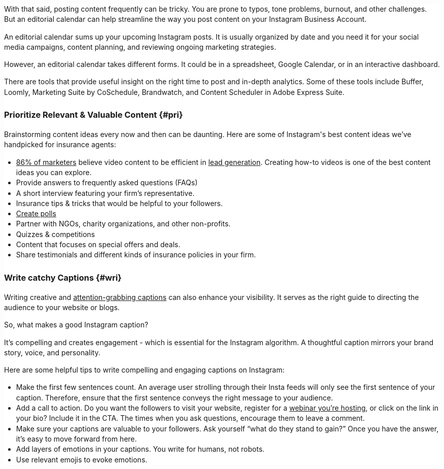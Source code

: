 With that said, posting content frequently can be tricky. You are prone to typos, tone problems, burnout, and other challenges. But an editorial calendar can help streamline the way you post content on your Instagram Business Account.

An editorial calendar sums up your upcoming Instagram posts. It is usually organized by date and you need it for your social media campaigns, content planning, and reviewing ongoing marketing strategies.

However, an editorial calendar takes different forms. It could be in a spreadsheet, Google Calendar, or in an interactive dashboard.

There are tools that provide useful insight on the right time to post and in-depth analytics. Some of these tools include Buffer, Loomly, Marketing Suite by CoSchedule, Brandwatch, and Content Scheduler in Adobe Express Suite.

### Prioritize Relevant & Valuable Content {#pri}

Brainstorming content ideas every now and then can be daunting. Here are some of Instagram's best content ideas we’ve handpicked for insurance agents:

* [86% of marketers](https://inboundblogging.com/content-marketing-statistics/) believe video content to be efficient in [lead generation](https://systeme.io/blog/best-lead-generation). Creating how-to videos is one of the best content ideas you can explore.
* Provide answers to frequently asked questions (FAQs)
* A short interview featuring your firm’s representative.
* Insurance tips & tricks that would be helpful to your followers.
* [Create polls](https://bulk.ly/polls-for-instagram/)
* Partner with NGOs, charity organizations, and other non-profits.
* Quizzes & competitions
* Content that focuses on special offers and deals.
* Share testimonials and different kinds of insurance policies in your firm.

### Write catchy Captions {#wri}

Writing creative and [attention-grabbing captions](https://thrivemyway.com/insurance-slogans/) can also enhance your visibility. It serves as the right guide to directing the audience to your website or blogs.

So, what makes a good Instagram caption?

It’s compelling and creates engagement - which is essential for the Instagram algorithm. A thoughtful caption mirrors your brand story, voice, and personality.

Here are some helpful tips to write compelling and engaging captions on Instagram:

* Make the first few sentences count. An average user strolling through their Insta feeds will only see the first sentence of your caption. Therefore, ensure that the first sentence conveys the right message to your audience.
* Add a call to action. Do you want the followers to visit your website, register for a [webinar you’re hosting](https://www.onehourprofessor.com/best-webinar-software-platforms/), or click on the link in your bio? Include it in the CTA. The times when you ask questions, encourage them to leave a comment.
* Make sure your captions are valuable to your followers. Ask yourself “what do they stand to gain?” Once you have the answer, it’s easy to move forward from here.
* Add layers of emotions in your captions. You write for humans, not robots.
* Use relevant emojis to evoke emotions.

